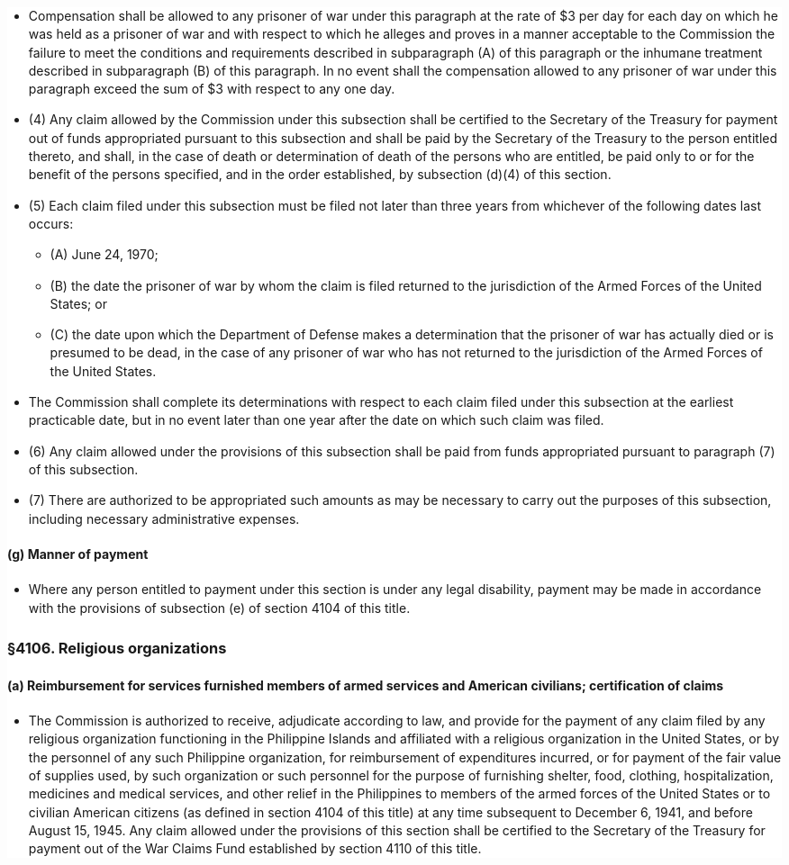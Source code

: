 
* Compensation shall be allowed to any prisoner of war under this paragraph at the rate of $3 per day for each day on which he was held as a prisoner of war and with respect to which he alleges and proves in a manner acceptable to the Commission the failure to meet the conditions and requirements described in subparagraph (A) of this paragraph or the inhumane treatment described in subparagraph (B) of this paragraph. In no event shall the compensation allowed to any prisoner of war under this paragraph exceed the sum of $3 with respect to any one day.

* (4) Any claim allowed by the Commission under this subsection shall be certified to the Secretary of the Treasury for payment out of funds appropriated pursuant to this subsection and shall be paid by the Secretary of the Treasury to the person entitled thereto, and shall, in the case of death or determination of death of the persons who are entitled, be paid only to or for the benefit of the persons specified, and in the order established, by subsection (d)(4) of this section.

* (5) Each claim filed under this subsection must be filed not later than three years from whichever of the following dates last occurs:

  * (A) June 24, 1970;

  * (B) the date the prisoner of war by whom the claim is filed returned to the jurisdiction of the Armed Forces of the United States; or

  * (C) the date upon which the Department of Defense makes a determination that the prisoner of war has actually died or is presumed to be dead, in the case of any prisoner of war who has not returned to the jurisdiction of the Armed Forces of the United States.


* The Commission shall complete its determinations with respect to each claim filed under this subsection at the earliest practicable date, but in no event later than one year after the date on which such claim was filed.

* (6) Any claim allowed under the provisions of this subsection shall be paid from funds appropriated pursuant to paragraph (7) of this subsection.

* (7) There are authorized to be appropriated such amounts as may be necessary to carry out the purposes of this subsection, including necessary administrative expenses.

#### (g) Manner of payment
* Where any person entitled to payment under this section is under any legal disability, payment may be made in accordance with the provisions of subsection (e) of section 4104 of this title.

### §4106. Religious organizations
#### (a) Reimbursement for services furnished members of armed services and American civilians; certification of claims
* The Commission is authorized to receive, adjudicate according to law, and provide for the payment of any claim filed by any religious organization functioning in the Philippine Islands and affiliated with a religious organization in the United States, or by the personnel of any such Philippine organization, for reimbursement of expenditures incurred, or for payment of the fair value of supplies used, by such organization or such personnel for the purpose of furnishing shelter, food, clothing, hospitalization, medicines and medical services, and other relief in the Philippines to members of the armed forces of the United States or to civilian American citizens (as defined in section 4104 of this title) at any time subsequent to December 6, 1941, and before August 15, 1945. Any claim allowed under the provisions of this section shall be certified to the Secretary of the Treasury for payment out of the War Claims Fund established by section 4110 of this title.
